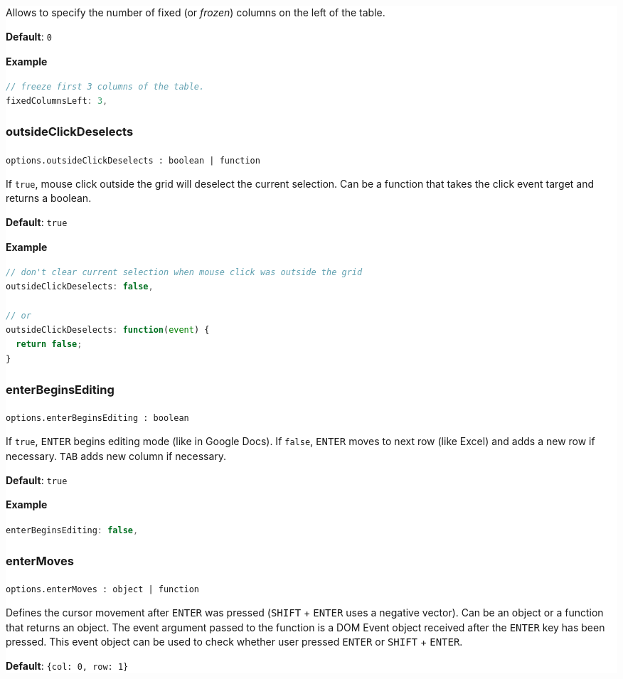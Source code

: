 Allows to specify the number of fixed (or *frozen*) columns on the left of the table.

**Default**: <code>0</code>  

**Example**  
```js
// freeze first 3 columns of the table.
fixedColumnsLeft: 3,
```

### outsideClickDeselects
`options.outsideClickDeselects : boolean | function`

If `true`, mouse click outside the grid will deselect the current selection. Can be a function that takes the
click event target and returns a boolean.

**Default**: <code>true</code>  

**Example**  
```js
// don't clear current selection when mouse click was outside the grid
outsideClickDeselects: false,

// or
outsideClickDeselects: function(event) {
  return false;
}
```

### enterBeginsEditing
`options.enterBeginsEditing : boolean`

If `true`, <kbd>ENTER</kbd> begins editing mode (like in Google Docs). If `false`, <kbd>ENTER</kbd> moves to next
row (like Excel) and adds a new row if necessary. <kbd>TAB</kbd> adds new column if necessary.

**Default**: <code>true</code>  

**Example**  
```js
enterBeginsEditing: false,
```

### enterMoves
`options.enterMoves : object | function`

Defines the cursor movement after <kbd>ENTER</kbd> was pressed (<kbd>SHIFT</kbd> + <kbd>ENTER</kbd> uses a negative vector). Can
be an object or a function that returns an object. The event argument passed to the function is a DOM Event object
received after the <kbd>ENTER</kbd> key has been pressed. This event object can be used to check whether user pressed
<kbd>ENTER</kbd> or <kbd>SHIFT</kbd> + <kbd>ENTER</kbd>.

**Default**: <code>{col: 0, row: 1}</code>  
